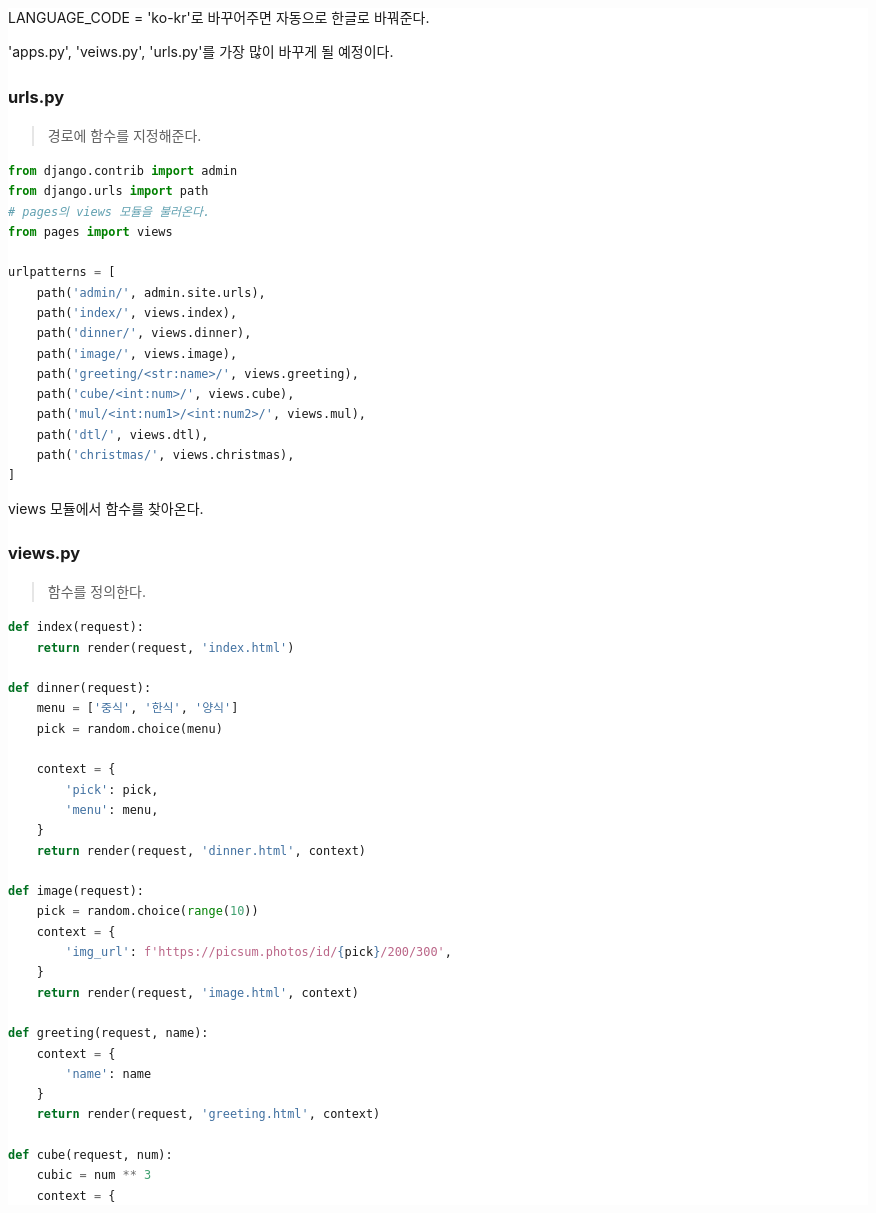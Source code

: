 LANGUAGE_CODE = 'ko-kr'로 바꾸어주면 자동으로 한글로 바꿔준다.



'apps.py', 'veiws.py', 'urls.py'를 가장 많이 바꾸게 될 예정이다.



### urls.py

> 경로에 함수를 지정해준다.

```python
from django.contrib import admin
from django.urls import path
# pages의 views 모듈을 불러온다.
from pages import views

urlpatterns = [
    path('admin/', admin.site.urls),
    path('index/', views.index),
    path('dinner/', views.dinner),
    path('image/', views.image),
    path('greeting/<str:name>/', views.greeting),
    path('cube/<int:num>/', views.cube),
    path('mul/<int:num1>/<int:num2>/', views.mul),
    path('dtl/', views.dtl),
    path('christmas/', views.christmas),
]
```

views 모듈에서 함수를 찾아온다.



### views.py

> 함수를 정의한다.

```python
def index(request):
    return render(request, 'index.html')

def dinner(request):
    menu = ['중식', '한식', '양식']
    pick = random.choice(menu)

    context = {
        'pick': pick,
        'menu': menu,
    }
    return render(request, 'dinner.html', context)

def image(request):
    pick = random.choice(range(10))
    context = {
        'img_url': f'https://picsum.photos/id/{pick}/200/300',
    }
    return render(request, 'image.html', context)

def greeting(request, name):
    context = {
        'name': name
    }
    return render(request, 'greeting.html', context)

def cube(request, num):
    cubic = num ** 3
    context = {
```